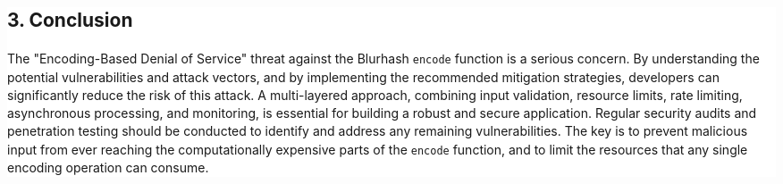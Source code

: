 ## 3. Conclusion

The "Encoding-Based Denial of Service" threat against the Blurhash `encode` function is a serious concern.  By understanding the potential vulnerabilities and attack vectors, and by implementing the recommended mitigation strategies, developers can significantly reduce the risk of this attack.  A multi-layered approach, combining input validation, resource limits, rate limiting, asynchronous processing, and monitoring, is essential for building a robust and secure application.  Regular security audits and penetration testing should be conducted to identify and address any remaining vulnerabilities. The key is to prevent malicious input from ever reaching the computationally expensive parts of the `encode` function, and to limit the resources that any single encoding operation can consume.